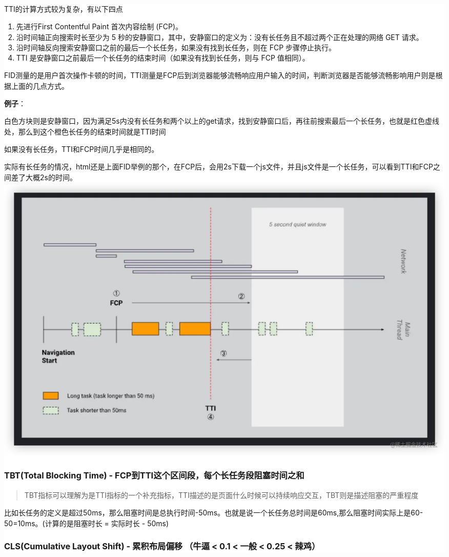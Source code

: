 TTI的计算方式较为复杂，有以下四点

1. 先进行First Contentful Paint 首次内容绘制 (FCP)。
2. 沿时间轴正向搜索时长至少为 5 秒的安静窗口，其中，安静窗口的定义为：没有长任务且不超过两个正在处理的网络 GET 请求。
3. 沿时间轴反向搜索安静窗口之前的最后一个长任务，如果没有找到长任务，则在 FCP 步骤停止执行。
4. TTI 是安静窗口之前最后一个长任务的结束时间（如果没有找到长任务，则与 FCP 值相同）。

FID测量的是用户首次操作卡顿的时间，TTI测量是FCP后到浏览器能够流畅响应用户输入的时间，判断浏览器是否能够流畅影响用户则是根据上面的几点方式。


**例子**： 

白色方块则是安静窗口，因为满足5s内没有长任务和两个以上的get请求，找到安静窗口后，再往前搜索最后一个长任务，也就是红色虚线处，那么到这个橙色长任务的结束时间就是TTI时间

如果没有长任务，TTI和FCP时间几乎是相同的。

实际有长任务的情况，html还是上面FID举例的那个，在FCP后，会用2s下载一个js文件，并且js文件是一个长任务，可以看到TTI和FCP之间差了大概2s的时间。
![img_6.png](assets/img_6.png)


### TBT(Total Blocking Time) - FCP到TTI这个区间段，每个长任务段阻塞时间之和

> TBT指标可以理解为是TTI指标的一个补充指标，TTI描述的是页面什么时候可以持续响应交互，TBT则是描述阻塞的严重程度

比如长任务的定义是超过50ms，那么阻塞时间是总执行时间-50ms。也就是说一个长任务总时间是60ms,那么阻塞时间实际上是60-50=10ms。(计算的是阻塞时长 = 实际时长 - 50ms)

### CLS(Cumulative Layout Shift) - 累积布局偏移  （牛逼 < 0.1 < 一般  < 0.25 < 辣鸡）
